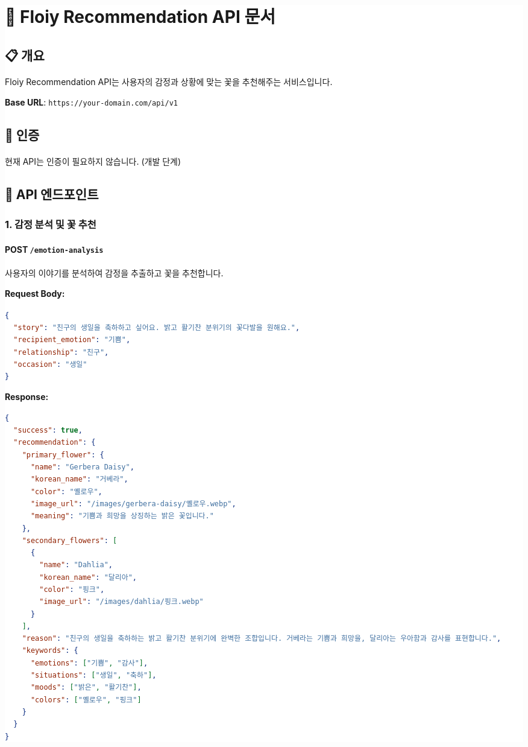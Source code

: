 # 🌸 Floiy Recommendation API 문서

## 📋 개요
Floiy Recommendation API는 사용자의 감정과 상황에 맞는 꽃을 추천해주는 서비스입니다.

**Base URL**: `https://your-domain.com/api/v1`

## 🔑 인증
현재 API는 인증이 필요하지 않습니다. (개발 단계)

## 📡 API 엔드포인트

### 1. 감정 분석 및 꽃 추천

#### POST `/emotion-analysis`
사용자의 이야기를 분석하여 감정을 추출하고 꽃을 추천합니다.

**Request Body:**
```json
{
  "story": "친구의 생일을 축하하고 싶어요. 밝고 활기찬 분위기의 꽃다발을 원해요.",
  "recipient_emotion": "기쁨",
  "relationship": "친구",
  "occasion": "생일"
}
```

**Response:**
```json
{
  "success": true,
  "recommendation": {
    "primary_flower": {
      "name": "Gerbera Daisy",
      "korean_name": "거베라",
      "color": "옐로우",
      "image_url": "/images/gerbera-daisy/옐로우.webp",
      "meaning": "기쁨과 희망을 상징하는 밝은 꽃입니다."
    },
    "secondary_flowers": [
      {
        "name": "Dahlia",
        "korean_name": "달리아",
        "color": "핑크",
        "image_url": "/images/dahlia/핑크.webp"
      }
    ],
    "reason": "친구의 생일을 축하하는 밝고 활기찬 분위기에 완벽한 조합입니다. 거베라는 기쁨과 희망을, 달리아는 우아함과 감사를 표현합니다.",
    "keywords": {
      "emotions": ["기쁨", "감사"],
      "situations": ["생일", "축하"],
      "moods": ["밝은", "활기찬"],
      "colors": ["옐로우", "핑크"]
    }
  }
}
```
